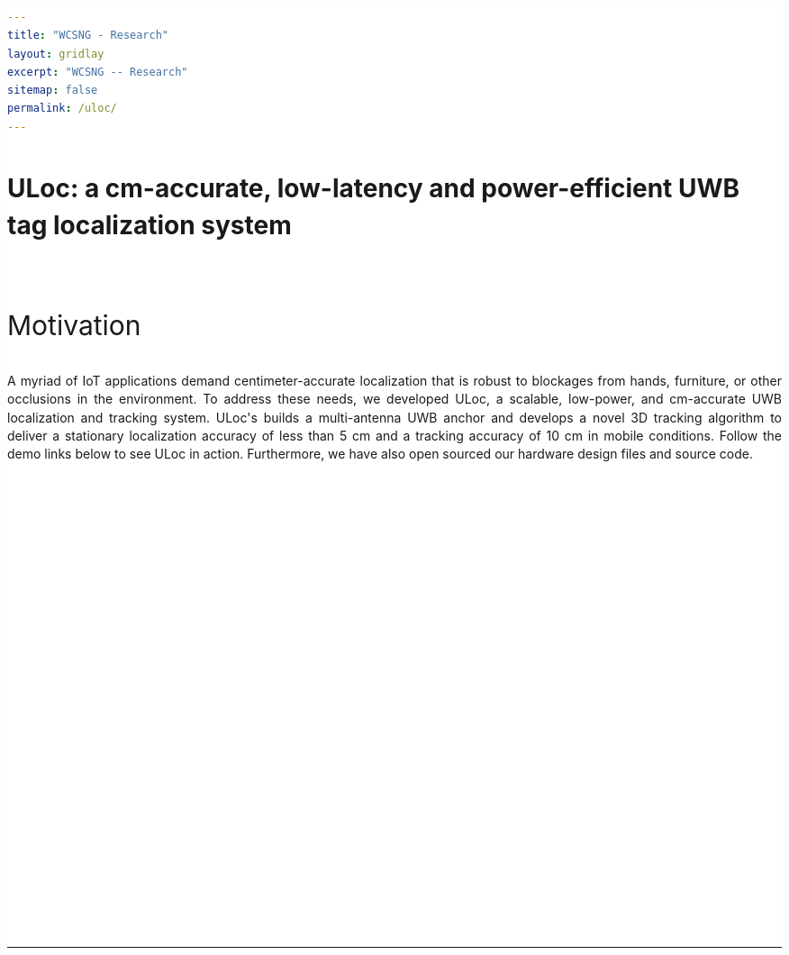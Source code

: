 ```yaml
---
title: "WCSNG - Research"
layout: gridlay
excerpt: "WCSNG -- Research"
sitemap: false
permalink: /uloc/
---
```

<style type="text/css" rel="stylesheet">
.videoWrapper {
    position: relative;
    padding-bottom: 56.25%; /* 16:9 */
    padding-top: 25px;
    height: 0;
}
.videoWrapper iframe {
    position: absolute;
    top: 200;
    left: 0;
    width: 100%;
    height: 100%;
}
</style>







# ULoc: a cm-accurate, low-latency and power-efficient UWB tag localization system
<div class="row">
<div class="col-sm-5 clearfix">
<br>
<p style="font-size:30px">Motivation</p>
<p align="justify"> 
	A myriad of IoT applications demand centimeter-accurate localization that is robust to blockages from hands, furniture, or other occlusions in the environment. To address these needs, we developed ULoc, a scalable, low-power, and cm-accurate UWB localization and tracking system. ULoc's builds a multi-antenna UWB anchor and develops a novel 3D tracking algorithm to deliver a stationary localization accuracy of less than 5 cm and a tracking accuracy of 10 cm in mobile conditions. Follow the demo links below to see ULoc in action. Furthermore, we have also open sourced our hardware design files and source code. 
</p>
</div>


<div class="col-sm-7 clearfix">
<div class="videoWrapper">
  
<iframe width="560" height="315" src="https://www.youtube.com/embed/i4WKW57hmog" title="YouTube video player" frameborder="0" allow="accelerometer; autoplay; clipboard-write; encrypted-media; gyroscope; picture-in-picture" allowfullscreen></iframe>
</div>
</div>
</div>

---